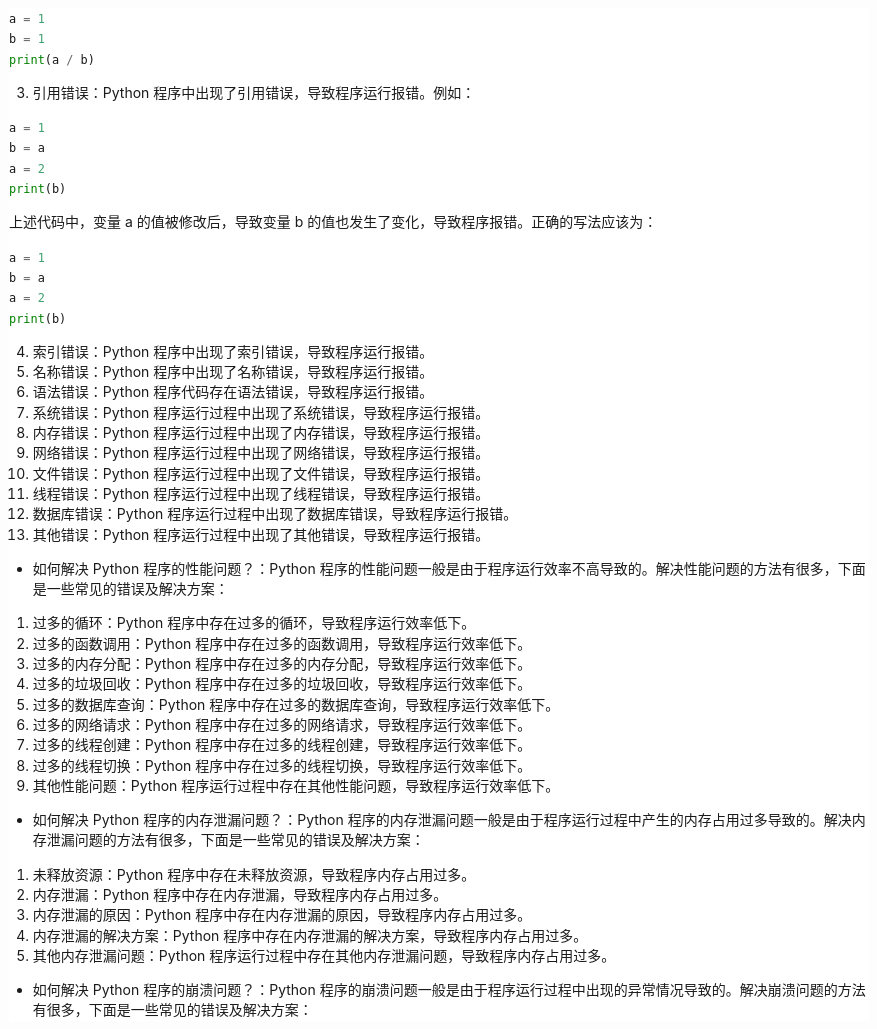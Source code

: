 ```python
a = 1
b = 1
print(a / b)
```
3. 引用错误：Python 程序中出现了引用错误，导致程序运行报错。例如：

```python
a = 1
b = a
a = 2
print(b)
``` 

上述代码中，变量 a 的值被修改后，导致变量 b 的值也发生了变化，导致程序报错。正确的写法应该为：

```python
a = 1
b = a
a = 2
print(b)
```
4. 索引错误：Python 程序中出现了索引错误，导致程序运行报错。
5. 名称错误：Python 程序中出现了名称错误，导致程序运行报错。
6. 语法错误：Python 程序代码存在语法错误，导致程序运行报错。
7. 系统错误：Python 程序运行过程中出现了系统错误，导致程序运行报错。
8. 内存错误：Python 程序运行过程中出现了内存错误，导致程序运行报错。
9. 网络错误：Python 程序运行过程中出现了网络错误，导致程序运行报错。
10. 文件错误：Python 程序运行过程中出现了文件错误，导致程序运行报错。
11. 线程错误：Python 程序运行过程中出现了线程错误，导致程序运行报错。
12. 数据库错误：Python 程序运行过程中出现了数据库错误，导致程序运行报错。
13. 其他错误：Python 程序运行过程中出现了其他错误，导致程序运行报错。


- 如何解决 Python 程序的性能问题？：Python 程序的性能问题一般是由于程序运行效率不高导致的。解决性能问题的方法有很多，下面是一些常见的错误及解决方案：

1. 过多的循环：Python 程序中存在过多的循环，导致程序运行效率低下。
2. 过多的函数调用：Python 程序中存在过多的函数调用，导致程序运行效率低下。
3. 过多的内存分配：Python 程序中存在过多的内存分配，导致程序运行效率低下。
4. 过多的垃圾回收：Python 程序中存在过多的垃圾回收，导致程序运行效率低下。
5. 过多的数据库查询：Python 程序中存在过多的数据库查询，导致程序运行效率低下。
6. 过多的网络请求：Python 程序中存在过多的网络请求，导致程序运行效率低下。
7. 过多的线程创建：Python 程序中存在过多的线程创建，导致程序运行效率低下。
8. 过多的线程切换：Python 程序中存在过多的线程切换，导致程序运行效率低下。
9. 其他性能问题：Python 程序运行过程中存在其他性能问题，导致程序运行效率低下。


- 如何解决 Python 程序的内存泄漏问题？：Python 程序的内存泄漏问题一般是由于程序运行过程中产生的内存占用过多导致的。解决内存泄漏问题的方法有很多，下面是一些常见的错误及解决方案：

1. 未释放资源：Python 程序中存在未释放资源，导致程序内存占用过多。
2. 内存泄漏：Python 程序中存在内存泄漏，导致程序内存占用过多。
3. 内存泄漏的原因：Python 程序中存在内存泄漏的原因，导致程序内存占用过多。
4. 内存泄漏的解决方案：Python 程序中存在内存泄漏的解决方案，导致程序内存占用过多。
5. 其他内存泄漏问题：Python 程序运行过程中存在其他内存泄漏问题，导致程序内存占用过多。


- 如何解决 Python 程序的崩溃问题？：Python 程序的崩溃问题一般是由于程序运行过程中出现的异常情况导致的。解决崩溃问题的方法有很多，下面是一些常见的错误及解决方案：
